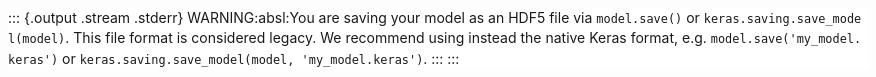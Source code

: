 ::: {.output .stream .stderr}
    WARNING:absl:You are saving your model as an HDF5 file via `model.save()` or `keras.saving.save_model(model)`. This file format is considered legacy. We recommend using instead the native Keras format, e.g. `model.save('my_model.keras')` or `keras.saving.save_model(model, 'my_model.keras')`. 
:::
:::
